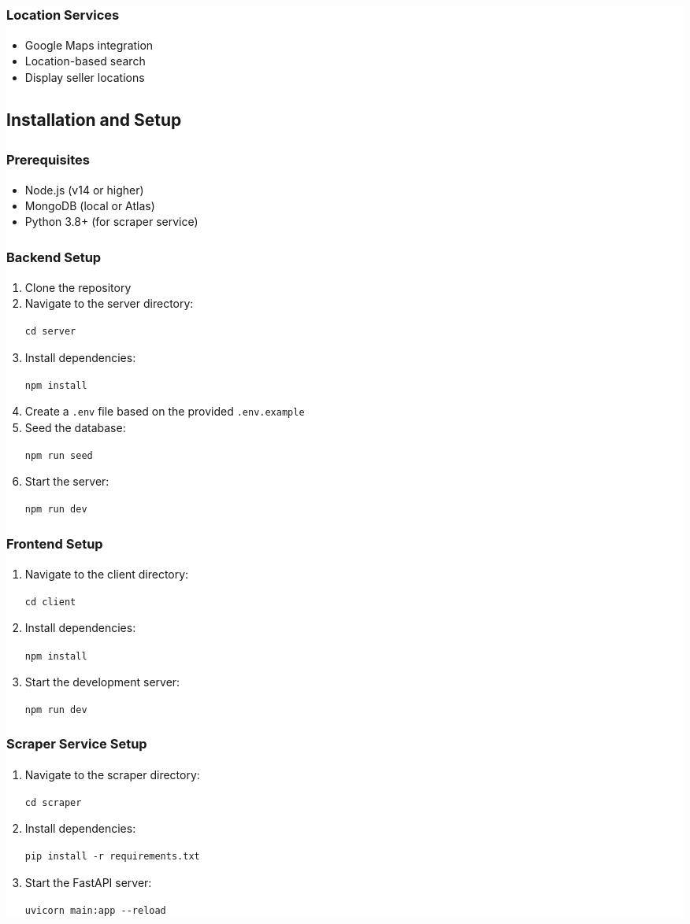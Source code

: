 ### Location Services
- Google Maps integration
- Location-based search
- Display seller locations

## Installation and Setup

### Prerequisites
- Node.js (v14 or higher)
- MongoDB (local or Atlas)
- Python 3.8+ (for scraper service)

### Backend Setup
1. Clone the repository
2. Navigate to the server directory:
   ```
   cd server
   ```
3. Install dependencies:
   ```
   npm install
   ```
4. Create a `.env` file based on the provided `.env.example`
5. Seed the database:
   ```
   npm run seed
   ```
6. Start the server:
   ```
   npm run dev
   ```

### Frontend Setup
1. Navigate to the client directory:
   ```
   cd client
   ```
2. Install dependencies:
   ```
   npm install
   ```
3. Start the development server:
   ```
   npm run dev
   ```

### Scraper Service Setup
1. Navigate to the scraper directory:
   ```
   cd scraper
   ```
2. Install dependencies:
   ```
   pip install -r requirements.txt
   ```
3. Start the FastAPI server:
   ```
   uvicorn main:app --reload
   ```

